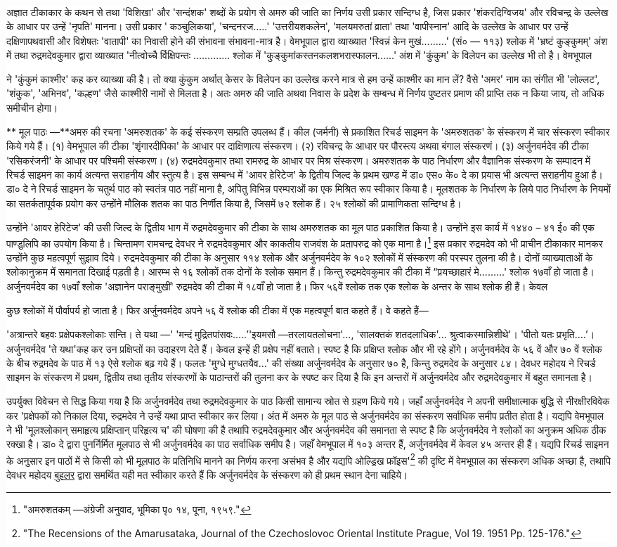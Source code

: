  अज्ञात टीकाकार के कथन से तथा 'विशिखा' और 'सन्दंशक' शब्दों के प्रयोग से अमरु की जाति का निर्णय उसी प्रकार सन्दिग्ध है, जिस प्रकार 'शंकरदिग्विजय' और रविचन्द्र के उल्लेख के आधार पर उन्हें 'नृपति' मानना। उसी प्रकार ' कञ्चुलिकया', 'चन्दनरज.....' 'उत्तरीयशकलेन', 'मलयमरुतां व्राता' तथा 'वापीस्नान' आदि के उल्लेख के आधार पर उन्हें दक्षिणापथवासी और विशेषतः 'वातापी' का निवासी होने की संभावना संभावना-मात्र है। वेमभूपाल द्वारा व्याख्यात 'स्विन्नं केन मुखं.........' (सं० — ११३) श्लोक में 'भ्रष्टं कुङ्कुमम्' अंश में तथा रुद्रमदेवकुमार द्वारा व्याख्यात 'नीत्वोच्चै र्विक्षिपन्तः ............. श्लोक में 'कुङ्कुमांकस्तनकलशभरास्फालन......' अंश में 'कुंकुम' के विलेपन का उल्लेख भी तो है। वेमभूपाल

ने 'कुंकुमं काश्मीर' कह कर व्याख्या की है। तो क्या कुंकुम अर्थात् केसर के विलेपन का उल्लेख करने मात्र से हम उन्हें काश्मीर का मान लें? वैसे 'अमर' नाम का संगीत भी 'लोल्लट', 'शंकुक', 'अभिनव', 'कल्हण' जैसे काश्मीरी नामों से मिलता है। अतः अमरु की जाति अथवा निवास के प्रदेश के सम्बन्ध में निर्णय पुष्टतर प्रमाण की प्राप्ति तक न किया जाय, तो अधिक समीचीन होगा।

** मूल पाठः —**अमरु की रचना 'अमरुशतक' के कई संस्करण सम्प्रति उपलब्ध हैं। कील (जर्मनी) से प्रकाशित रिचर्ड साइमन के 'अमरुशतक' के संस्करण में चार संस्करण स्वीकार किये गये हैं। (१) वेमभूपाल की टीका 'शृंगारदीपिका' के आधार पर दाक्षिणात्य संस्करण। (२) रविचन्द्र के आधार पर पौरस्त्य अथवा बंगाल संस्करणं। (३) अर्जुनवर्मदेव की टीका 'रसिकरंजनी' के आधार पर पश्चिमी संस्करण। (४) रुद्रमदेवकुमार तथा रामरुद्र के आधार पर मिश्र संस्करण। अमरुशतक के पाठ निर्धारण और वैज्ञानिक संस्करण के सम्पादन में रिचर्ड साइमन का कार्य अत्यन्त सराहनीय और स्तुत्य है। इस सम्बन्ध में 'आवर हेरिटेज' के द्वितीय जिल्द के प्रथम खण्ड में डा० एस० के० दे का प्रयास भी अत्यन्त सराहनीय हुआ है। डा० दे ने रिचर्ड साइमन के चतुर्थ पाठ को स्वतंत्र पाठ नहीं माना है, अपितु विभिन्न परम्पराओं का एक मिश्रित रूप स्वीकार किया है। मूलशतक के निर्धारण के लिये पाठ निर्धारण के नियमों का सतर्कतापूर्वक प्रयोग कर उन्होंने मौलिक शतक का पाठ निर्णीत किया है, जिसमें ७२ श्लोक हैं। २५ श्लोकों की प्रामाणिकता सन्दिग्ध है।

 उन्होंने 'आवर हेरिटेज' की उसी जिल्द के द्वितीय भाग में रुद्रमदेवकुमार की टीका के साथ अमरुशतक का मूल पाठ प्रकाशित किया है। उन्होंने इस कार्य में १४४० – ४१ ई० की एक पाण्डुलिपि का उपयोग किया है। चिन्तामण रामचन्द्र देवधर ने रुद्रमदेवकुमार और काकतीय राजवंश के प्रतापरुद्र को एक माना है।[^2] इस प्रकार रुद्रमदेव को भी प्राचीन टीकाकार मानकर उन्होंने कुछ महत्वपूर्ण सुझाव दिये। रुद्रमदेवकुमार की टीका के अनुसार ११४ श्लोक और अर्जुनवर्मदेव के १०२ श्लोकों में संस्करण की परस्पर तुलना की है। दोनों व्याख्याताओं के श्लोकानुक्रम में समानता दिखाई पड़ती है। आरम्भ से १६ श्लोकों तक दोनों के श्लोक समान हैं। किन्तु रुद्रमदेवकुमार की टीका में “प्रयच्छाहारं मे.........' श्लोक १७वाँ हो जाता है। अर्जुनवर्मदेव का १७वाँ श्लोक 'अज्ञानेन पराङ्मुखीं' रुद्रमदेव की टीका में १८वाँ हो जाता है। फिर ५६वें श्लोक तक एक श्लोक के अन्तर के साथ श्लोक ही हैं। केवल

[^2]: "अमरुशतकम् —अंग्रेजी अनुवाद, भूमिका पृ० १४, पूना, १९५९."

कुछ श्लोकों में पौर्वापर्य हो जाता है। फिर अर्जुनवर्मदेव अपने ५६ वें श्लोक की टीका में एक महत्वपूर्ण बात कहते हैं। वे कहते हैं—

 'अत्रान्तरे बहवः प्रक्षेपकश्लोकाः सन्ति। ते यथा —' 'मन्दं मुद्रितपांसवः.....’'इयमसौ —तरलायतलोचना'..., 'सालक्तकं शतदलाधिक'... श्रुत्वाकस्मान्निशीथे'। 'पीतो यतः प्रभृति....’। अर्जुनवर्मदेव 'ते यथा'कह कर उन प्रक्षिप्तों का उदाहरण देते हैं। केवल इन्हें ही प्रक्षेप नहीं बताते। स्पष्ट है कि प्रक्षिप्त श्लोक और भी रहे होंगे। अर्जुनवर्मदेव के ५६ वें और ७० वें श्लोक के बीच रुद्रमदेव के पाठ में १३ ऐसे श्लोक बढ़ गये हैं। फलतः 'मुग्धे मुग्धतयैव...' की संख्या अर्जुनवर्मदेव के अनुसार ७० है, किन्तु रुद्रमदेव के अनुसार ८४। देवधर महोदय ने रिचर्ड साइमन के संस्करण में प्रथम, द्वितीय तथा तृतीय संस्करणों के पाठान्तरों की तुलना कर के स्पष्ट कर दिया है कि इन अन्तरों में अर्जुनवर्मदेव और रुद्रमदेवकुमार में बहुत समानता है।

 उपर्युक्त विवेचन से सिद्ध किया गया है कि अर्जुनवर्मदेव तथा रुद्रमदेवकुमार के पाठ किसी सामान्य स्रोत से ग्रहण किये गये। जहाँ अर्जुनवर्मदेव ने अपनी समीक्षात्माक बुद्धि से नीरक्षीरविवेक कर 'प्रक्षेपकों को निकाल दिया, रुद्रमदेव ने उन्हें यथा प्राप्त स्वीकार कर लिया। अंत में अमरु के मूल पाठ से अर्जुनवर्मदेव का संस्करण सर्वाधिक समीप प्रतीत होता है। यद्यपि वेमभूपाल ने भी 'मूलश्लोकान् समाहृत्य प्रक्षिप्तान् परिहृत्य च' की घोषणा की है तथापि रुद्रमदेवकुमार और अर्जुनवर्मदेव की समानता से स्पष्ट है कि अर्जुनवर्मदेव ने श्लोकों का अनुक्रम अधिक ठीक रक्खा है। डा० दे द्वारा पुनर्निर्मित मूलपाठ से भी अर्जुनवर्मदेव का पाठ सर्वाधिक समीप है। जहाँ वेमभूपाल में १०३ अन्तर हैं, अर्जुनवर्मदेव में केवल ४५ अन्तर ही हैं। यद्यपि रिचर्ड साइमन के अनुसार इन पाठों में से किसी को भी मूलपाठ के प्रतिनिधि मानने का निर्णय करना असंभव है और यद्यपि ओल्ड्रिख फ्रॉइस'[^3] की दृष्टि में वेमभूपाल का संस्करण अधिक अच्छा है, तथापि देवधर महोदय [बुहलर](https://# "Z. D. M. G. Vol. 57, 1893. P. 94. अम-२") द्वारा समर्थित यही मत स्वीकार करते हैं कि अर्जुनवर्मदेव के संस्करण को ही प्रथम स्थान देना चाहिये।


[^1]: "भूमिका, अमरुशतकतम् —निर्णय सागर प्रेस संस्करण, मुंबई."
[^3]: "The Recensions of the Amarusataka, Journal of the Czechoslovoc Oriental Institute Prague, Vol 19. 1951 Pp. 125-176."
[^4]: " यदि विनिहिता शून्या दृष्टिः.....१६२५ (श्लो० संख्या
[^5]: " The Subhasitaratnakosa. Edited by D. D. Kosambi and V. V. Gokhale, Introduction. Pp. 71, Harvard Oriental Series 42, 1957."
[^6]: %C2%A0 "अमरशतकम् —देवधर, पृ० १—२, पूना, १९५९."